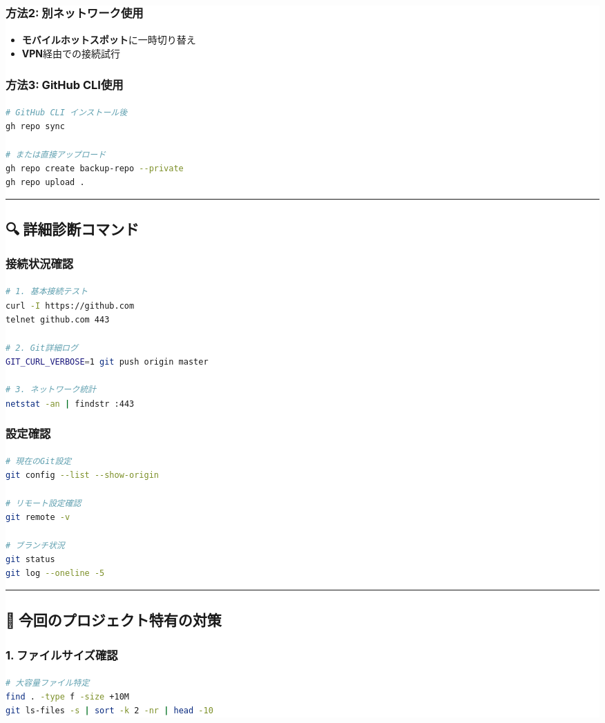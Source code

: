 ### **方法2: 別ネットワーク使用**
- **モバイルホットスポット**に一時切り替え
- **VPN**経由での接続試行

### **方法3: GitHub CLI使用**
```bash
# GitHub CLI インストール後
gh repo sync

# または直接アップロード
gh repo create backup-repo --private
gh repo upload .
```

---

## 🔍 **詳細診断コマンド**

### **接続状況確認**
```bash
# 1. 基本接続テスト
curl -I https://github.com
telnet github.com 443

# 2. Git詳細ログ
GIT_CURL_VERBOSE=1 git push origin master

# 3. ネットワーク統計
netstat -an | findstr :443
```

### **設定確認**
```bash
# 現在のGit設定
git config --list --show-origin

# リモート設定確認
git remote -v

# ブランチ状況
git status
git log --oneline -5
```

---

## 🎯 **今回のプロジェクト特有の対策**

### **1. ファイルサイズ確認**
```bash
# 大容量ファイル特定
find . -type f -size +10M
git ls-files -s | sort -k 2 -nr | head -10
```
